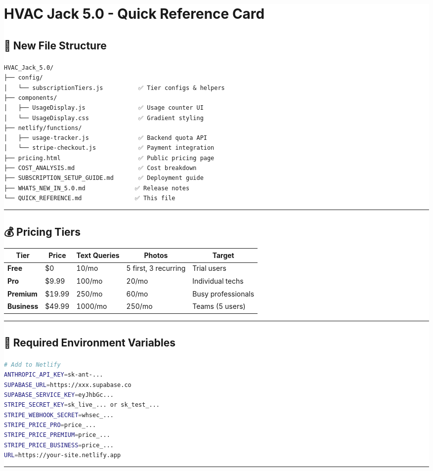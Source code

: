 # HVAC Jack 5.0 - Quick Reference Card

## 📁 New File Structure

```
HVAC_Jack_5.0/
├── config/
│   └── subscriptionTiers.js          ✅ Tier configs & helpers
├── components/
│   ├── UsageDisplay.js               ✅ Usage counter UI
│   └── UsageDisplay.css              ✅ Gradient styling
├── netlify/functions/
│   ├── usage-tracker.js              ✅ Backend quota API
│   └── stripe-checkout.js            ✅ Payment integration
├── pricing.html                      ✅ Public pricing page
├── COST_ANALYSIS.md                  ✅ Cost breakdown
├── SUBSCRIPTION_SETUP_GUIDE.md       ✅ Deployment guide
├── WHATS_NEW_IN_5.0.md              ✅ Release notes
└── QUICK_REFERENCE.md               ✅ This file
```

---

## 💰 Pricing Tiers

| Tier | Price | Text Queries | Photos | Target |
|------|-------|--------------|--------|--------|
| **Free** | $0 | 10/mo | 5 first, 3 recurring | Trial users |
| **Pro** | $9.99 | 100/mo | 20/mo | Individual techs |
| **Premium** | $19.99 | 250/mo | 60/mo | Busy professionals |
| **Business** | $49.99 | 1000/mo | 250/mo | Teams (5 users) |

---

## 🔧 Required Environment Variables

```bash
# Add to Netlify
ANTHROPIC_API_KEY=sk-ant-...
SUPABASE_URL=https://xxx.supabase.co
SUPABASE_SERVICE_KEY=eyJhbGc...
STRIPE_SECRET_KEY=sk_live_... or sk_test_...
STRIPE_WEBHOOK_SECRET=whsec_...
STRIPE_PRICE_PRO=price_...
STRIPE_PRICE_PREMIUM=price_...
STRIPE_PRICE_BUSINESS=price_...
URL=https://your-site.netlify.app
```

---